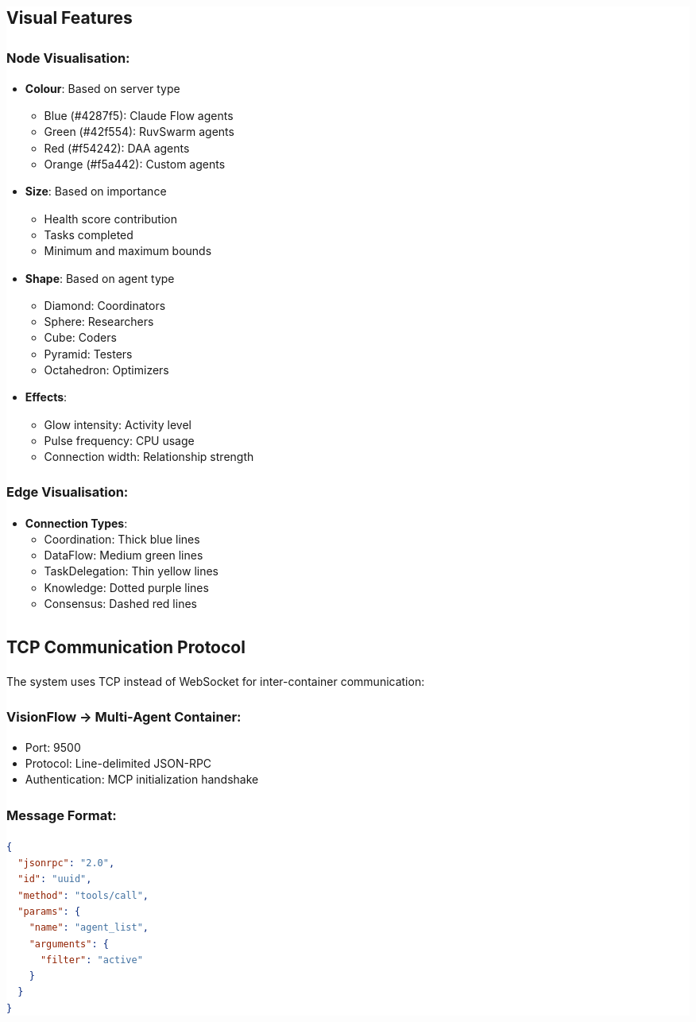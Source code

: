 ## Visual Features

### Node Visualisation:

- **Colour**: Based on server type
  - Blue (#4287f5): Claude Flow agents
  - Green (#42f554): RuvSwarm agents
  - Red (#f54242): DAA agents
  - Orange (#f5a442): Custom agents

- **Size**: Based on importance
  - Health score contribution
  - Tasks completed
  - Minimum and maximum bounds

- **Shape**: Based on agent type
  - Diamond: Coordinators
  - Sphere: Researchers
  - Cube: Coders
  - Pyramid: Testers
  - Octahedron: Optimizers

- **Effects**:
  - Glow intensity: Activity level
  - Pulse frequency: CPU usage
  - Connection width: Relationship strength

### Edge Visualisation:

- **Connection Types**:
  - Coordination: Thick blue lines
  - DataFlow: Medium green lines
  - TaskDelegation: Thin yellow lines
  - Knowledge: Dotted purple lines
  - Consensus: Dashed red lines

## TCP Communication Protocol

The system uses TCP instead of WebSocket for inter-container communication:

### VisionFlow → Multi-Agent Container:
- Port: 9500
- Protocol: Line-delimited JSON-RPC
- Authentication: MCP initialization handshake

### Message Format:
```json
{
  "jsonrpc": "2.0",
  "id": "uuid",
  "method": "tools/call",
  "params": {
    "name": "agent_list",
    "arguments": {
      "filter": "active"
    }
  }
}
```
